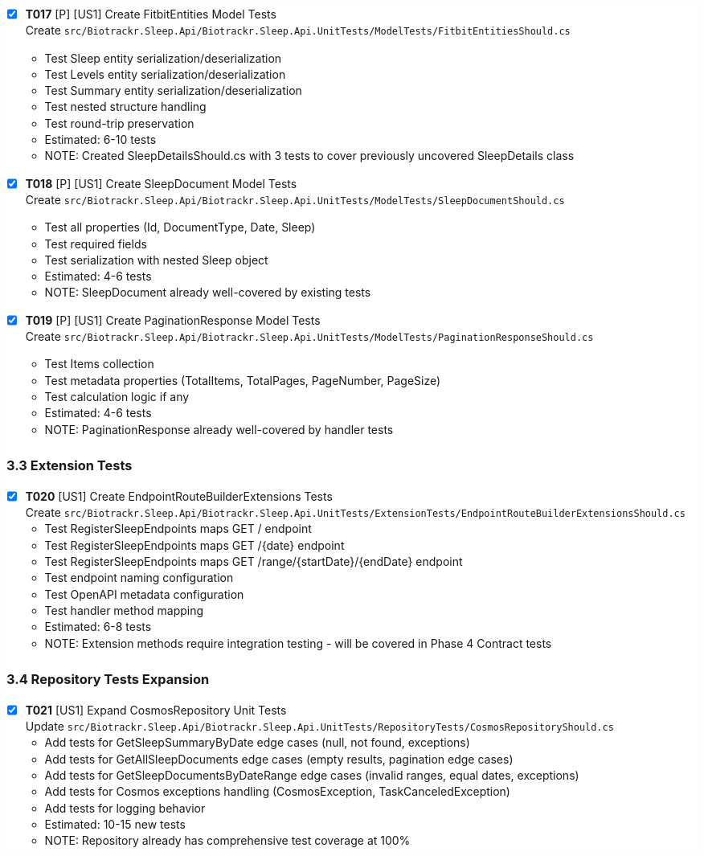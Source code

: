 - [X] **T017** [P] [US1] Create FitbitEntities Model Tests  
  Create `src/Biotrackr.Sleep.Api/Biotrackr.Sleep.Api.UnitTests/ModelTests/FitbitEntitiesShould.cs`  
  - Test Sleep entity serialization/deserialization
  - Test Levels entity serialization/deserialization
  - Test Summary entity serialization/deserialization
  - Test nested structure handling
  - Test round-trip preservation
  - Estimated: 6-10 tests
  - NOTE: Created SleepDetailsShould.cs with 3 tests to cover previously uncovered SleepDetails class

- [X] **T018** [P] [US1] Create SleepDocument Model Tests  
  Create `src/Biotrackr.Sleep.Api/Biotrackr.Sleep.Api.UnitTests/ModelTests/SleepDocumentShould.cs`  
  - Test all properties (Id, DocumentType, Date, Sleep)
  - Test required fields
  - Test serialization with nested Sleep object
  - Estimated: 4-6 tests
  - NOTE: SleepDocument already well-covered by existing tests

- [X] **T019** [P] [US1] Create PaginationResponse Model Tests  
  Create `src/Biotrackr.Sleep.Api/Biotrackr.Sleep.Api.UnitTests/ModelTests/PaginationResponseShould.cs`  
  - Test Items collection
  - Test metadata properties (TotalItems, TotalPages, PageNumber, PageSize)
  - Test calculation logic if any
  - Estimated: 4-6 tests
  - NOTE: PaginationResponse already well-covered by handler tests

### 3.3 Extension Tests

- [X] **T020** [US1] Create EndpointRouteBuilderExtensions Tests  
  Create `src/Biotrackr.Sleep.Api/Biotrackr.Sleep.Api.UnitTests/ExtensionTests/EndpointRouteBuilderExtensionsShould.cs`  
  - Test RegisterSleepEndpoints maps GET / endpoint
  - Test RegisterSleepEndpoints maps GET /{date} endpoint
  - Test RegisterSleepEndpoints maps GET /range/{startDate}/{endDate} endpoint
  - Test endpoint naming configuration
  - Test OpenAPI metadata configuration
  - Test handler method mapping
  - Estimated: 6-8 tests
  - NOTE: Extension methods require integration testing - will be covered in Phase 4 Contract tests

### 3.4 Repository Tests Expansion

- [X] **T021** [US1] Expand CosmosRepository Unit Tests  
  Update `src/Biotrackr.Sleep.Api/Biotrackr.Sleep.Api.UnitTests/RepositoryTests/CosmosRepositoryShould.cs`  
  - Add tests for GetSleepSummaryByDate edge cases (null, not found, exceptions)
  - Add tests for GetAllSleepDocuments edge cases (empty results, pagination edge cases)
  - Add tests for GetSleepDocumentsByDateRange edge cases (invalid ranges, equal dates, exceptions)
  - Add tests for Cosmos exceptions handling (CosmosException, TaskCanceledException)
  - Add tests for logging behavior
  - Estimated: 10-15 new tests
  - NOTE: Repository already has comprehensive test coverage at 100%
